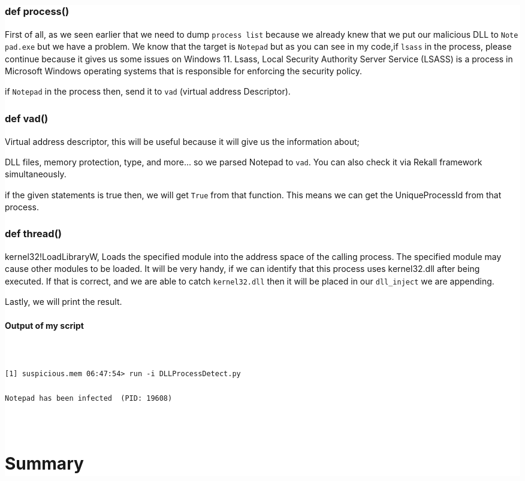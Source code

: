  
 
### def process() 

First of all, as we seen earlier that we need to dump `process list` because we already knew that we put our malicious DLL to `Notepad.exe`
but we have a problem. We know that the target is `Notepad` but as you can see in my code,if `lsass` in the process, please continue
because it gives us some issues on Windows 11. Lsass, Local Security Authority Server Service (LSASS) is a process in Microsoft Windows operating systems that is responsible for enforcing the security policy.

if `Notepad` in the process then, send it to `vad` (virtual address Descriptor).

### def vad()

Virtual address descriptor, this will be useful because it will give us the information about;

DLL files, memory protection, type, and more... so we parsed Notepad to `vad`. You can also check it via Rekall framework simultaneously.


if the given statements is true then, we will get `True` from that function. This means we can get the UniqueProcessId from that process.


### def thread()

kernel32!LoadLibraryW, Loads the specified module into the address space of the calling process. The specified module may cause other modules to be loaded.
It will be very handy, if we can identify that this process uses kernel32.dll after being executed.
If that is correct, and we are able to catch `kernel32.dll` then it will be placed in our `dll_inject` we are appending.

Lastly, we will  print the result.






#### Output of my script

```


[1] suspicious.mem 06:47:54> run -i DLLProcessDetect.py

Notepad has been infected  (PID: 19608) 



```



# Summary 
